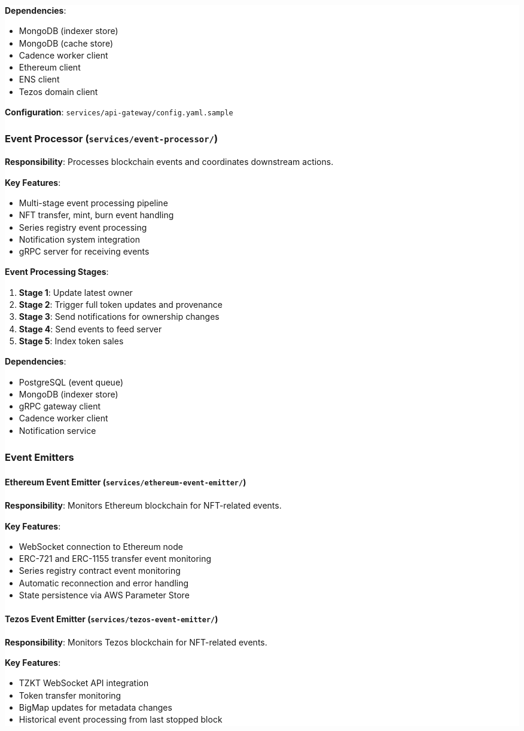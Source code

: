 **Dependencies**:
- MongoDB (indexer store)
- MongoDB (cache store)
- Cadence worker client
- Ethereum client
- ENS client
- Tezos domain client

**Configuration**: `services/api-gateway/config.yaml.sample`

### Event Processor (`services/event-processor/`)

**Responsibility**: Processes blockchain events and coordinates downstream actions.

**Key Features**:
- Multi-stage event processing pipeline
- NFT transfer, mint, burn event handling
- Series registry event processing
- Notification system integration
- gRPC server for receiving events

**Event Processing Stages**:
1. **Stage 1**: Update latest owner
2. **Stage 2**: Trigger full token updates and provenance
3. **Stage 3**: Send notifications for ownership changes
4. **Stage 4**: Send events to feed server
5. **Stage 5**: Index token sales

**Dependencies**:
- PostgreSQL (event queue)
- MongoDB (indexer store)
- gRPC gateway client
- Cadence worker client
- Notification service

### Event Emitters

#### Ethereum Event Emitter (`services/ethereum-event-emitter/`)

**Responsibility**: Monitors Ethereum blockchain for NFT-related events.

**Key Features**:
- WebSocket connection to Ethereum node
- ERC-721 and ERC-1155 transfer event monitoring
- Series registry contract event monitoring
- Automatic reconnection and error handling
- State persistence via AWS Parameter Store

#### Tezos Event Emitter (`services/tezos-event-emitter/`)

**Responsibility**: Monitors Tezos blockchain for NFT-related events.

**Key Features**:
- TZKT WebSocket API integration
- Token transfer monitoring
- BigMap updates for metadata changes
- Historical event processing from last stopped block
